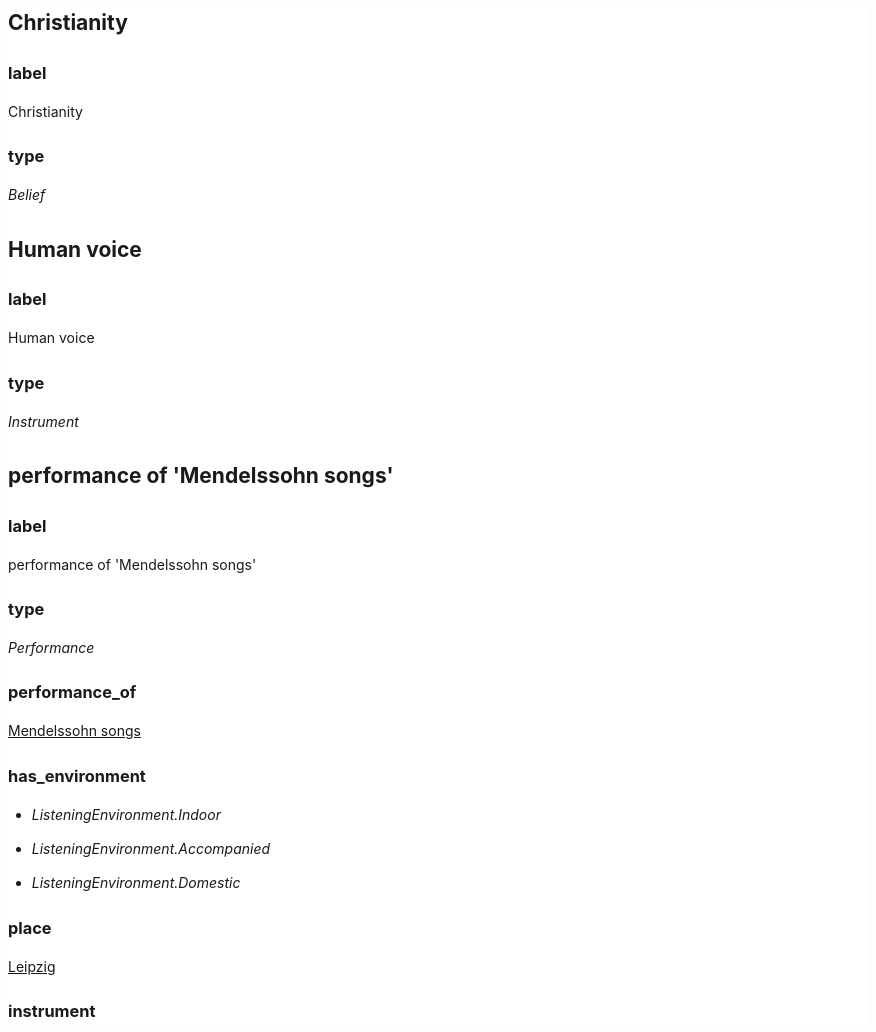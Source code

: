 ## Christianity

### label


Christianity

### type


*Belief*

## Human voice

### label


Human voice

### type


*Instrument*

## performance of 'Mendelssohn songs'

### label


performance of 'Mendelssohn songs'

### type


*Performance*

### performance_of


[Mendelssohn songs](#Mendelssohn-songs)

### has_environment

 - *ListeningEnvironment.Indoor*

 - *ListeningEnvironment.Accompanied*

 - *ListeningEnvironment.Domestic*

### place


[Leipzig](#Leipzig)

### instrument

